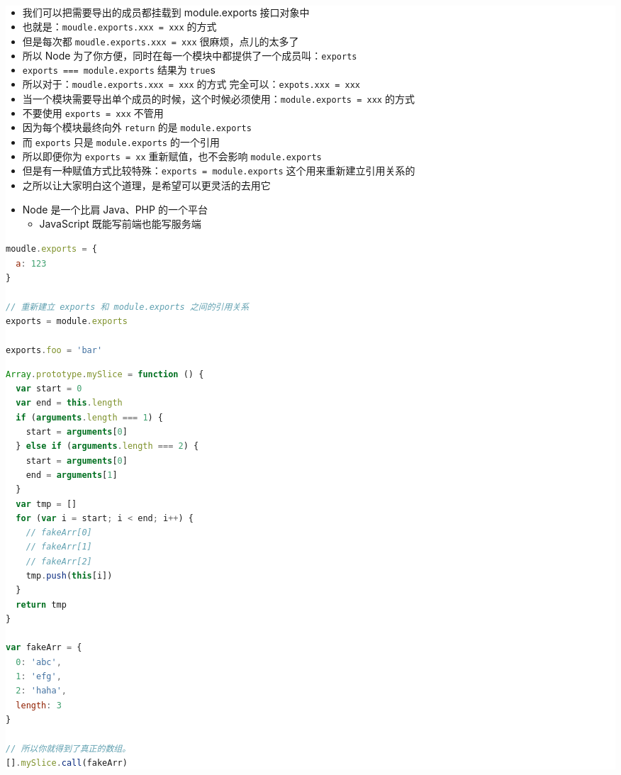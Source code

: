   + 我们可以把需要导出的成员都挂载到 module.exports 接口对象中
  + 也就是：`moudle.exports.xxx = xxx` 的方式
  + 但是每次都 `moudle.exports.xxx = xxx` 很麻烦，点儿的太多了
  + 所以 Node 为了你方便，同时在每一个模块中都提供了一个成员叫：`exports`
  + `exports === module.exports` 结果为  `true`s
  + 所以对于：`moudle.exports.xxx = xxx` 的方式 完全可以：`expots.xxx = xxx`
  + 当一个模块需要导出单个成员的时候，这个时候必须使用：`module.exports = xxx` 的方式
  + 不要使用 `exports = xxx` 不管用
  + 因为每个模块最终向外 `return` 的是 `module.exports`
  + 而 `exports` 只是 `module.exports` 的一个引用
  + 所以即便你为 `exports = xx` 重新赋值，也不会影响 `module.exports`
  + 但是有一种赋值方式比较特殊：`exports = module.exports` 这个用来重新建立引用关系的
  + 之所以让大家明白这个道理，是希望可以更灵活的去用它
- Node 是一个比肩 Java、PHP 的一个平台
  + JavaScript 既能写前端也能写服务端

```javascript
moudle.exports = {
  a: 123
}

// 重新建立 exports 和 module.exports 之间的引用关系
exports = module.exports

exports.foo = 'bar'
```

```javascript
Array.prototype.mySlice = function () {
  var start = 0
  var end = this.length
  if (arguments.length === 1) {
    start = arguments[0]
  } else if (arguments.length === 2) {
    start = arguments[0]
    end = arguments[1]
  }
  var tmp = []
  for (var i = start; i < end; i++) {
    // fakeArr[0]
    // fakeArr[1]
    // fakeArr[2]
    tmp.push(this[i])
  }
  return tmp
}

var fakeArr = {
  0: 'abc',
  1: 'efg',
  2: 'haha',
  length: 3
}

// 所以你就得到了真正的数组。 
[].mySlice.call(fakeArr)
```
